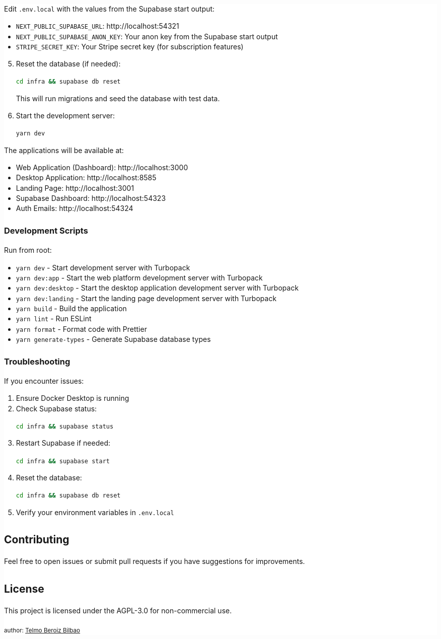    Edit `.env.local` with the values from the Supabase start output:

   - `NEXT_PUBLIC_SUPABASE_URL`: http://localhost:54321
   - `NEXT_PUBLIC_SUPABASE_ANON_KEY`: Your anon key from the Supabase start output
   - `STRIPE_SECRET_KEY`: Your Stripe secret key (for subscription features)

5. Reset the database (if needed):

   ```bash
   cd infra && supabase db reset
   ```

   This will run migrations and seed the database with test data.

6. Start the development server:
   ```bash
   yarn dev
   ```

The applications will be available at:

- Web Application (Dashboard): http://localhost:3000
- Desktop Application: http://localhost:8585
- Landing Page: http://localhost:3001
- Supabase Dashboard: http://localhost:54323
- Auth Emails: http://localhost:54324

### Development Scripts
Run from root:
- `yarn dev` - Start development server with Turbopack
- `yarn dev:app` - Start the web platform development server with Turbopack
- `yarn dev:desktop` - Start the desktop application development server with Turbopack
- `yarn dev:landing` - Start the landing page development server with Turbopack
- `yarn build` - Build the application
- `yarn lint` - Run ESLint
- `yarn format` - Format code with Prettier
- `yarn generate-types` - Generate Supabase database types

### Troubleshooting

If you encounter issues:

1. Ensure Docker Desktop is running
2. Check Supabase status:
   ```bash
   cd infra && supabase status
   ```
3. Restart Supabase if needed:
   ```bash
   cd infra && supabase start
   ```
4. Reset the database:
   ```bash
   cd infra && supabase db reset
   ```
5. Verify your environment variables in `.env.local`

## Contributing

Feel free to open issues or submit pull requests if you have suggestions for improvements.

## License

This project is licensed under the AGPL-3.0 for non-commercial use.

  <sub>author: <a href="https://github.com/tberoiz">Telmo Beroiz Bilbao</a></sub>
